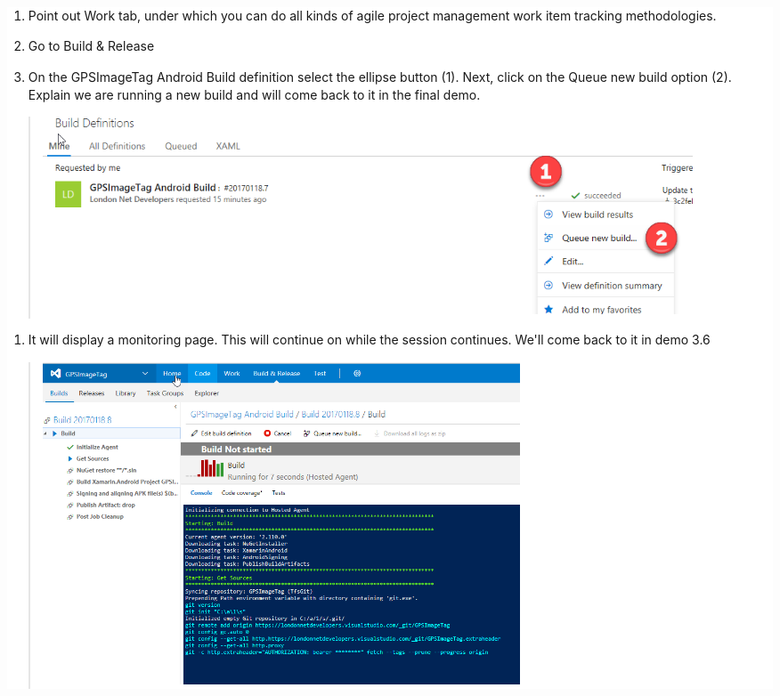 1.  Point out Work tab, under which you can do all kinds of agile project management work item tracking methodologies.

2.  Go to Build & Release

3.  On the GPSImageTag Android Build definition select the ellipse button (1). Next, click on the Queue new build option (2). Explain we are running a new build and will come back to it in the final demo.

> <img src="./media/image71.png" width="730" height="222" />

1.  It will display a monitoring page. This will continue on while the session continues. We'll come back to it in demo 3.6

> <img src="./media/image72.png" width="536" height="362" />
